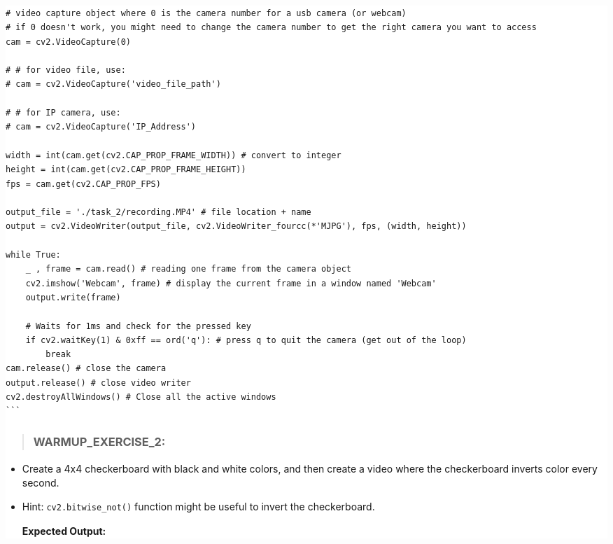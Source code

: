     # video capture object where 0 is the camera number for a usb camera (or webcam)
    # if 0 doesn't work, you might need to change the camera number to get the right camera you want to access
    cam = cv2.VideoCapture(0)

    # # for video file, use:
    # cam = cv2.VideoCapture('video_file_path')

    # # for IP camera, use:
    # cam = cv2.VideoCapture('IP_Address')

    width = int(cam.get(cv2.CAP_PROP_FRAME_WIDTH)) # convert to integer
    height = int(cam.get(cv2.CAP_PROP_FRAME_HEIGHT))
    fps = cam.get(cv2.CAP_PROP_FPS)

    output_file = './task_2/recording.MP4' # file location + name
    output = cv2.VideoWriter(output_file, cv2.VideoWriter_fourcc(*'MJPG'), fps, (width, height))

    while True:
        _ , frame = cam.read() # reading one frame from the camera object
        cv2.imshow('Webcam', frame) # display the current frame in a window named 'Webcam'
        output.write(frame)
    
        # Waits for 1ms and check for the pressed key
	    if cv2.waitKey(1) & 0xff == ord('q'): # press q to quit the camera (get out of the loop)
		    break
    cam.release() # close the camera
    output.release() # close video writer
    cv2.destroyAllWindows() # Close all the active windows
    ```

>### **WARMUP_EXERCISE_2:**

- Create a 4x4 checkerboard with black and white colors, and then create a video where the checkerboard inverts color every second.
- Hint: `cv2.bitwise_not()` function might be useful to invert the checkerboard.

	**Expected Output:**
